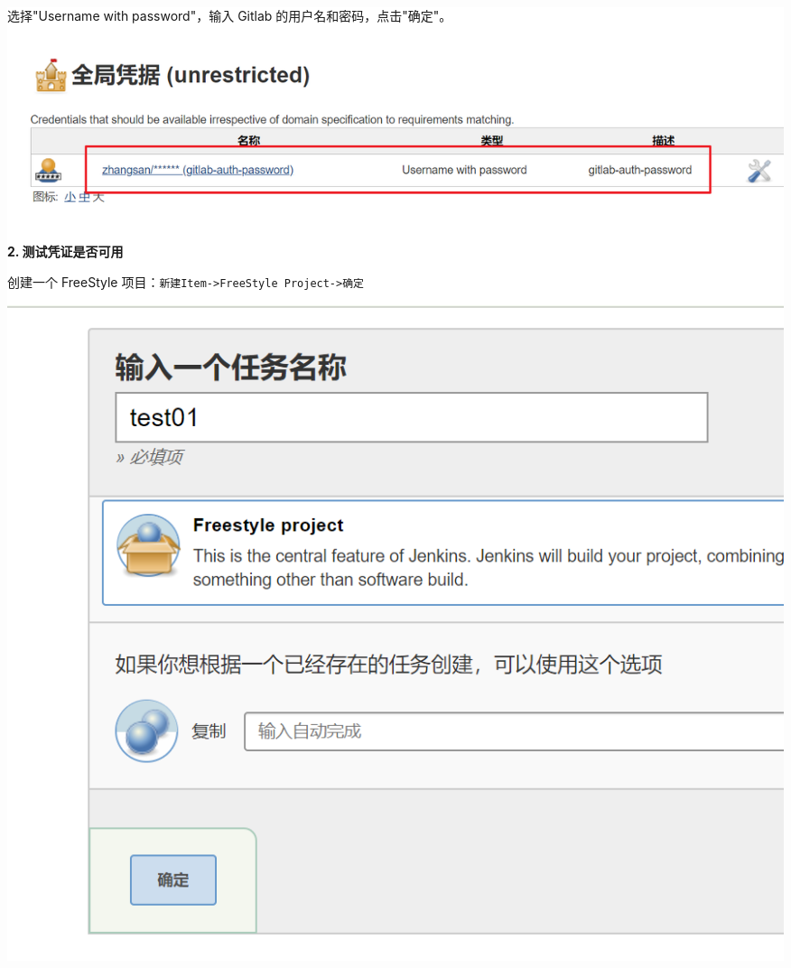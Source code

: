 选择"Username with password"，输入 Gitlab 的用户名和密码，点击"确定"。

![image-20211223224853589](assets/image-20211223224853589.png)

**2. 测试凭证是否可用**

创建一个 FreeStyle 项目：`新建Item->FreeStyle Project->确定`

![image-20211223224923807](assets/image-20211223224923807.png)
